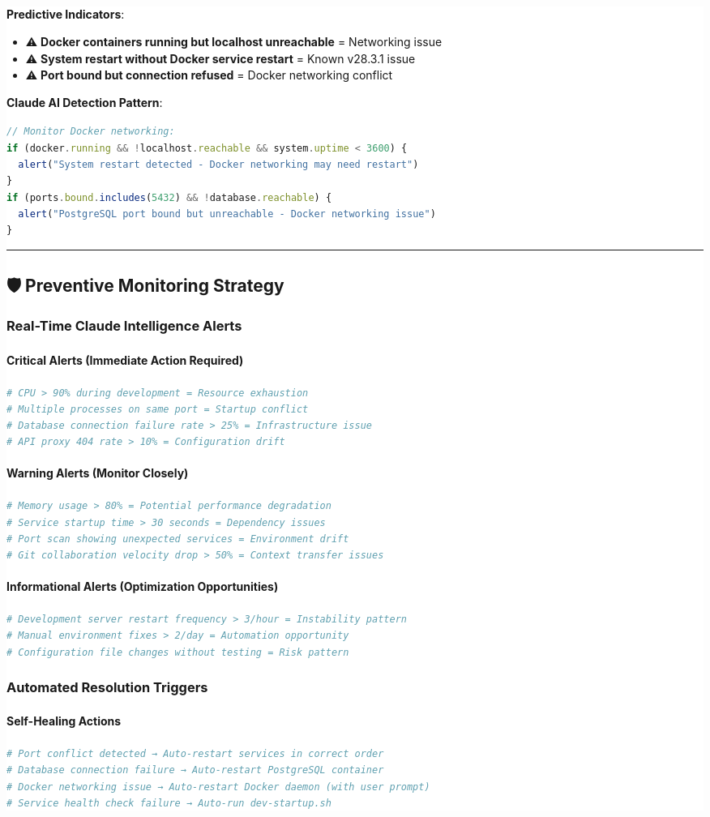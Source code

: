 **Predictive Indicators**:
- ⚠️ **Docker containers running but localhost unreachable** = Networking issue
- ⚠️ **System restart without Docker service restart** = Known v28.3.1 issue
- ⚠️ **Port bound but connection refused** = Docker networking conflict

**Claude AI Detection Pattern**:
```javascript
// Monitor Docker networking:
if (docker.running && !localhost.reachable && system.uptime < 3600) {
  alert("System restart detected - Docker networking may need restart")
}
if (ports.bound.includes(5432) && !database.reachable) {
  alert("PostgreSQL port bound but unreachable - Docker networking issue")
}
```

---

## 🛡️ **Preventive Monitoring Strategy**

### **Real-Time Claude Intelligence Alerts**

#### **Critical Alerts (Immediate Action Required)**
```bash
# CPU > 90% during development = Resource exhaustion
# Multiple processes on same port = Startup conflict
# Database connection failure rate > 25% = Infrastructure issue
# API proxy 404 rate > 10% = Configuration drift
```

#### **Warning Alerts (Monitor Closely)**
```bash
# Memory usage > 80% = Potential performance degradation
# Service startup time > 30 seconds = Dependency issues
# Port scan showing unexpected services = Environment drift
# Git collaboration velocity drop > 50% = Context transfer issues
```

#### **Informational Alerts (Optimization Opportunities)**
```bash
# Development server restart frequency > 3/hour = Instability pattern
# Manual environment fixes > 2/day = Automation opportunity
# Configuration file changes without testing = Risk pattern
```

### **Automated Resolution Triggers**

#### **Self-Healing Actions**
```bash
# Port conflict detected → Auto-restart services in correct order
# Database connection failure → Auto-restart PostgreSQL container
# Docker networking issue → Auto-restart Docker daemon (with user prompt)
# Service health check failure → Auto-run dev-startup.sh
```
